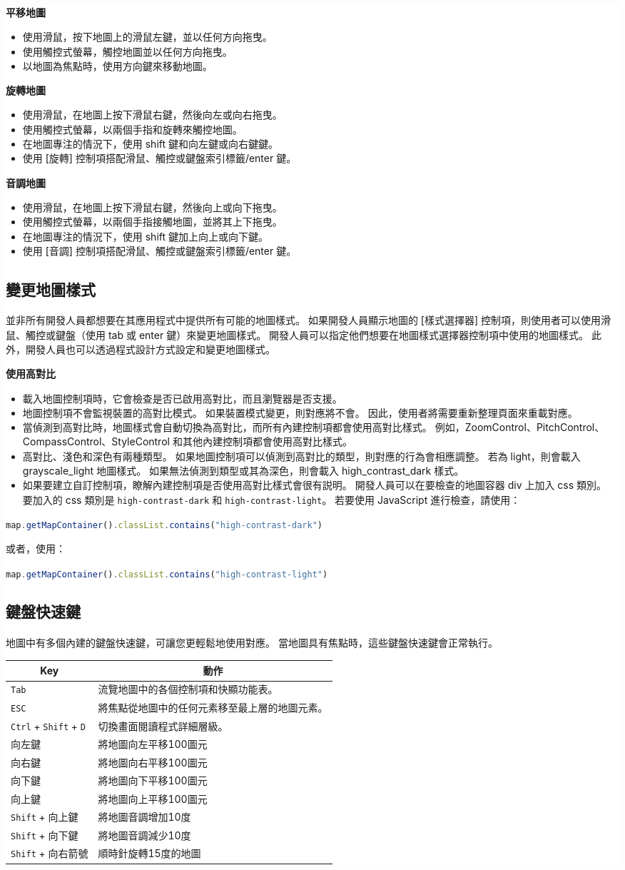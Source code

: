 **平移地圖**

- 使用滑鼠，按下地圖上的滑鼠左鍵，並以任何方向拖曳。
- 使用觸控式螢幕，觸控地圖並以任何方向拖曳。
- 以地圖為焦點時，使用方向鍵來移動地圖。

**旋轉地圖**

- 使用滑鼠，在地圖上按下滑鼠右鍵，然後向左或向右拖曳。 
- 使用觸控式螢幕，以兩個手指和旋轉來觸控地圖。
- 在地圖專注的情況下，使用 shift 鍵和向左鍵或向右鍵鍵。
- 使用 [旋轉] 控制項搭配滑鼠、觸控或鍵盤索引標籤/enter 鍵。

**音調地圖**

- 使用滑鼠，在地圖上按下滑鼠右鍵，然後向上或向下拖曳。 
- 使用觸控式螢幕，以兩個手指接觸地圖，並將其上下拖曳。
- 在地圖專注的情況下，使用 shift 鍵加上向上或向下鍵。 
- 使用 [音調] 控制項搭配滑鼠、觸控或鍵盤索引標籤/enter 鍵。

## <a name="change-the-map-style"></a>變更地圖樣式

並非所有開發人員都想要在其應用程式中提供所有可能的地圖樣式。 如果開發人員顯示地圖的 [樣式選擇器] 控制項，則使用者可以使用滑鼠、觸控或鍵盤（使用 tab 或 enter 鍵）來變更地圖樣式。 開發人員可以指定他們想要在地圖樣式選擇器控制項中使用的地圖樣式。 此外，開發人員也可以透過程式設計方式設定和變更地圖樣式。

**使用高對比**

- 載入地圖控制項時，它會檢查是否已啟用高對比，而且瀏覽器是否支援。
- 地圖控制項不會監視裝置的高對比模式。 如果裝置模式變更，則對應將不會。 因此，使用者將需要重新整理頁面來重載對應。
- 當偵測到高對比時，地圖樣式會自動切換為高對比，而所有內建控制項都會使用高對比樣式。 例如，ZoomControl、PitchControl、CompassControl、StyleControl 和其他內建控制項都會使用高對比樣式。
- 高對比、淺色和深色有兩種類型。 如果地圖控制項可以偵測到高對比的類型，則對應的行為會相應調整。 若為 light，則會載入 grayscale_light 地圖樣式。 如果無法偵測到類型或其為深色，則會載入 high_contrast_dark 樣式。
- 如果要建立自訂控制項，瞭解內建控制項是否使用高對比樣式會很有説明。 開發人員可以在要檢查的地圖容器 div 上加入 css 類別。 要加入的 css 類別是 `high-contrast-dark` 和 `high-contrast-light`。 若要使用 JavaScript 進行檢查，請使用：

```javascript
map.getMapContainer().classList.contains("high-contrast-dark")
```

或者，使用：

```javascript
map.getMapContainer().classList.contains("high-contrast-light")
```

## <a name="keyboard-shortcuts"></a>鍵盤快速鍵

地圖中有多個內建的鍵盤快速鍵，可讓您更輕鬆地使用對應。 當地圖具有焦點時，這些鍵盤快速鍵會正常執行。

| Key      | 動作                            |
|----------|-----------------------------------|
| `Tab` | 流覽地圖中的各個控制項和快顯功能表。 |
| `ESC` | 將焦點從地圖中的任何元素移至最上層的地圖元素。 |
| `Ctrl` + `Shift` + `D` | 切換畫面閱讀程式詳細層級。  |
| 向左鍵 | 將地圖向左平移100圖元 |
| 向右鍵 | 將地圖向右平移100圖元 |
| 向下鍵 | 將地圖向下平移100圖元 |
| 向上鍵 | 將地圖向上平移100圖元 |
| `Shift` + 向上鍵 | 將地圖音調增加10度 |
| `Shift` + 向下鍵 | 將地圖音調減少10度 |
| `Shift` + 向右箭號 | 順時針旋轉15度的地圖 |